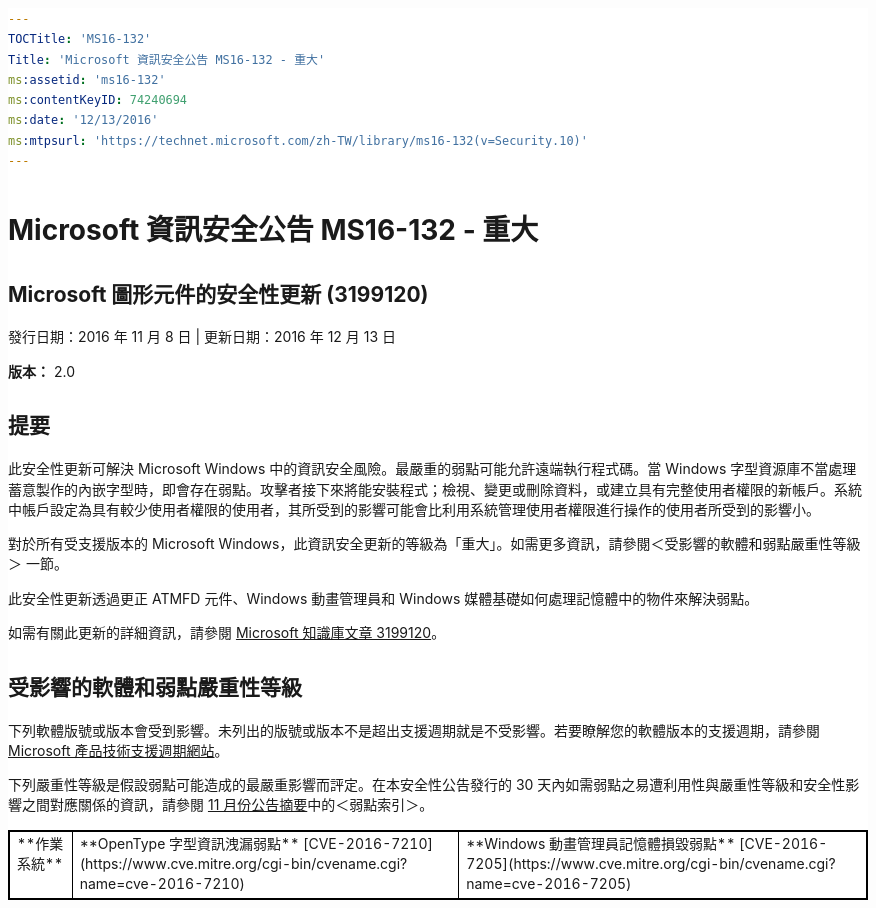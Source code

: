 ```yaml
---
TOCTitle: 'MS16-132'
Title: 'Microsoft 資訊安全公告 MS16-132 - 重大'
ms:assetid: 'ms16-132'
ms:contentKeyID: 74240694
ms:date: '12/13/2016'
ms:mtpsurl: 'https://technet.microsoft.com/zh-TW/library/ms16-132(v=Security.10)'
---
```


Microsoft 資訊安全公告 MS16-132 - 重大
======================================

Microsoft 圖形元件的安全性更新 (3199120)
----------------------------------------

發行日期：2016 年 11 月 8 日 | 更新日期：2016 年 12 月 13 日

**版本：** 2.0

提要
----

 
此安全性更新可解決 Microsoft Windows 中的資訊安全風險。最嚴重的弱點可能允許遠端執行程式碼。當 Windows 字型資源庫不當處理蓄意製作的內嵌字型時，即會存在弱點。攻擊者接下來將能安裝程式；檢視、變更或刪除資料，或建立具有完整使用者權限的新帳戶。系統中帳戶設定為具有較少使用者權限的使用者，其所受到的影響可能會比利用系統管理使用者權限進行操作的使用者所受到的影響小。

對於所有受支援版本的 Microsoft Windows，此資訊安全更新的等級為「重大」。如需更多資訊，請參閱＜受影響的軟體和弱點嚴重性等級＞ 一節。

 
此安全性更新透過更正 ATMFD 元件、Windows 動畫管理員和 Windows 媒體基礎如何處理記憶體中的物件來解決弱點。

如需有關此更新的詳細資訊，請參閱 [Microsoft 知識庫文章 3199120](https://support.microsoft.com/zh-tw/kb/3199120)。

受影響的軟體和弱點嚴重性等級
----------------------------

 
下列軟體版號或版本會受到影響。未列出的版號或版本不是超出支援週期就是不受影響。若要瞭解您的軟體版本的支援週期，請參閱 [Microsoft 產品技術支援週期網站](https://go.microsoft.com/fwlink/?linkid=21742)。

下列嚴重性等級是假設弱點可能造成的最嚴重影響而評定。在本安全性公告發行的 30 天內如需弱點之易遭利用性與嚴重性等級和安全性影響之間對應關係的資訊，請參閱 [11 月份公告摘要](https://technet.microsoft.com/zh-tw/library/security/ms16-nov)中的＜弱點索引＞。

 
<p></p>
<table style="border:1px solid black;">
<tr>
<td style="border:1px solid black;">
**作業系統**

</td>
<td style="border:1px solid black;">
**OpenType 字型資訊洩漏弱點**  
[CVE-2016-7210](https://www.cve.mitre.org/cgi-bin/cvename.cgi?name=cve-2016-7210)

</td>
<td style="border:1px solid black;">
**Windows 動畫管理員記憶體損毀弱點**  
[CVE-2016-7205](https://www.cve.mitre.org/cgi-bin/cvename.cgi?name=cve-2016-7205)

